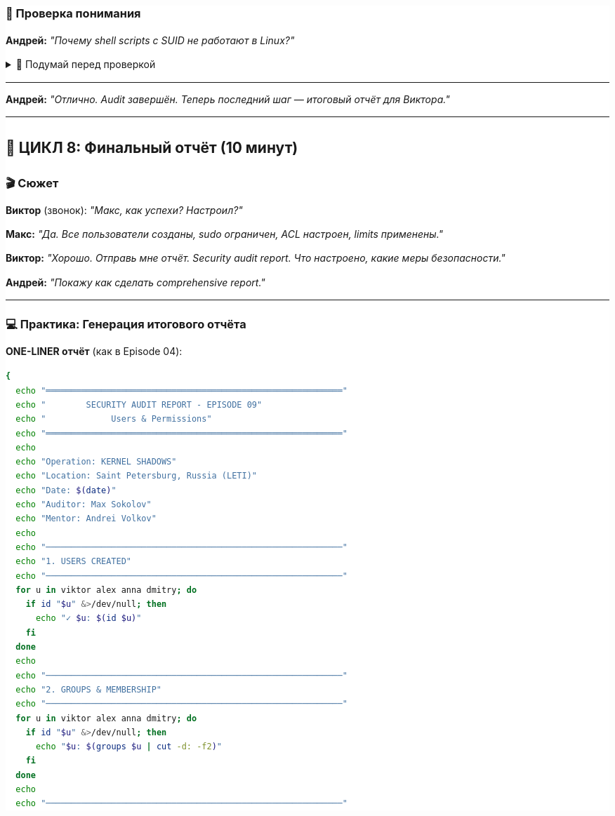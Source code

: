 
### 🤔 Проверка понимания

**Андрей:** *"Почему shell scripts с SUID не работают в Linux?"*

<details><summary>💭 Подумай перед проверкой</summary></details>

---

**Андрей:**
*"Отлично. Audit завершён. Теперь последний шаг — итоговый отчёт для Виктора."*

---

## 🔄 ЦИКЛ 8: Финальный отчёт (10 минут)

### 🎬 Сюжет

**Виктор** (звонок):
*"Макс, как успехи? Настроил?"*

**Макс:** *"Да. Все пользователи созданы, sudo ограничен, ACL настроен, limits применены."*

**Виктор:**
*"Хорошо. Отправь мне отчёт. Security audit report. Что настроено, какие меры безопасности."*

**Андрей:**
*"Покажу как сделать comprehensive report."*

---

### 💻 Практика: Генерация итогового отчёта

**ONE-LINER отчёт** (как в Episode 04):

```bash
{
  echo "═══════════════════════════════════════════════════════════"
  echo "        SECURITY AUDIT REPORT - EPISODE 09"
  echo "             Users & Permissions"
  echo "═══════════════════════════════════════════════════════════"
  echo
  echo "Operation: KERNEL SHADOWS"
  echo "Location: Saint Petersburg, Russia (LETI)"
  echo "Date: $(date)"
  echo "Auditor: Max Sokolov"
  echo "Mentor: Andrei Volkov"
  echo
  echo "───────────────────────────────────────────────────────────"
  echo "1. USERS CREATED"
  echo "───────────────────────────────────────────────────────────"
  for u in viktor alex anna dmitry; do
    if id "$u" &>/dev/null; then
      echo "✓ $u: $(id $u)"
    fi
  done
  echo
  echo "───────────────────────────────────────────────────────────"
  echo "2. GROUPS & MEMBERSHIP"
  echo "───────────────────────────────────────────────────────────"
  for u in viktor alex anna dmitry; do
    if id "$u" &>/dev/null; then
      echo "$u: $(groups $u | cut -d: -f2)"
    fi
  done
  echo
  echo "───────────────────────────────────────────────────────────"
```